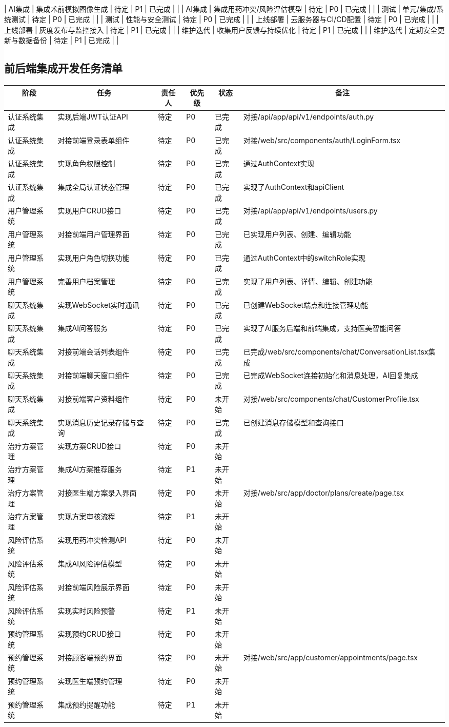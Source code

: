 | AI集成   | 集成术前模拟图像生成                | 待定   | P1     | 已完成 |                                                                          |
| AI集成   | 集成用药冲突/风险评估模型           | 待定   | P0     | 已完成 |                                                                          |
| 测试     | 单元/集成/系统测试                  | 待定   | P0     | 已完成 |                                                                          |
| 测试     | 性能与安全测试                      | 待定   | P0     | 已完成 |                                                                          |
| 上线部署 | 云服务器与CI/CD配置                 | 待定   | P0     | 已完成 |                                                                          |
| 上线部署 | 灰度发布与监控接入                  | 待定   | P1     | 已完成 |                                                                          |
| 维护迭代 | 收集用户反馈与持续优化              | 待定   | P1     | 已完成 |                                                                          |
| 维护迭代 | 定期安全更新与数据备份              | 待定   | P1     | 已完成 |                                                                          |

## 前后端集成开发任务清单

| 阶段           | 任务                        | 责任人 | 优先级 | 状态   | 备注                                                    |
| -------------- | --------------------------- | ------ | ------ | ------ | ------------------------------------------------------- |
| 认证系统集成   | 实现后端JWT认证API          | 待定   | P0     | 已完成 | 对接/api/app/api/v1/endpoints/auth.py                   |
| 认证系统集成   | 对接前端登录表单组件        | 待定   | P0     | 已完成 | 对接/web/src/components/auth/LoginForm.tsx              |
| 认证系统集成   | 实现角色权限控制            | 待定   | P0     | 已完成 | 通过AuthContext实现                                     |
| 认证系统集成   | 集成全局认证状态管理        | 待定   | P0     | 已完成 | 实现了AuthContext和apiClient                            |
| 用户管理系统   | 实现用户CRUD接口            | 待定   | P0     | 已完成 | 对接/api/app/api/v1/endpoints/users.py                  |
| 用户管理系统   | 对接前端用户管理界面        | 待定   | P0     | 已完成 | 已实现用户列表、创建、编辑功能                          |
| 用户管理系统   | 实现用户角色切换功能        | 待定   | P0     | 已完成 | 通过AuthContext中的switchRole实现                       |
| 用户管理系统   | 完善用户档案管理            | 待定   | P0     | 已完成 | 实现了用户列表、详情、编辑、创建功能                    |
| 聊天系统集成   | 实现WebSocket实时通讯       | 待定   | P0     | 已完成 | 已创建WebSocket端点和连接管理功能                       |
| 聊天系统集成   | 集成AI问答服务              | 待定   | P0     | 已完成 | 实现了AI服务后端和前端集成，支持医美智能问答            |
| 聊天系统集成   | 对接前端会话列表组件        | 待定   | P0     | 已完成 | 已完成/web/src/components/chat/ConversationList.tsx集成 |
| 聊天系统集成   | 对接前端聊天窗口组件        | 待定   | P0     | 已完成 | 已完成WebSocket连接初始化和消息处理，AI回复集成         |
| 聊天系统集成   | 对接前端客户资料组件        | 待定   | P0     | 未开始 | 对接/web/src/components/chat/CustomerProfile.tsx        |
| 聊天系统集成   | 实现消息历史记录存储与查询  | 待定   | P0     | 已完成 | 已创建消息存储模型和查询接口                            |
| 治疗方案管理   | 实现方案CRUD接口            | 待定   | P0     | 未开始 |                                                         |
| 治疗方案管理   | 集成AI方案推荐服务          | 待定   | P1     | 未开始 |                                                         |
| 治疗方案管理   | 对接医生端方案录入界面      | 待定   | P0     | 未开始 | 对接/web/src/app/doctor/plans/create/page.tsx           |
| 治疗方案管理   | 实现方案审核流程            | 待定   | P1     | 未开始 |                                                         |
| 风险评估系统   | 实现用药冲突检测API         | 待定   | P0     | 未开始 |                                                         |
| 风险评估系统   | 集成AI风险评估模型          | 待定   | P0     | 未开始 |                                                         |
| 风险评估系统   | 对接前端风险展示界面        | 待定   | P0     | 未开始 |                                                         |
| 风险评估系统   | 实现实时风险预警            | 待定   | P1     | 未开始 |                                                         |
| 预约管理系统   | 实现预约CRUD接口            | 待定   | P0     | 未开始 |                                                         |
| 预约管理系统   | 对接顾客端预约界面          | 待定   | P0     | 未开始 | 对接/web/src/app/customer/appointments/page.tsx         |
| 预约管理系统   | 实现医生端预约管理          | 待定   | P0     | 未开始 |                                                         |
| 预约管理系统   | 集成预约提醒功能            | 待定   | P1     | 未开始 |                                                         |